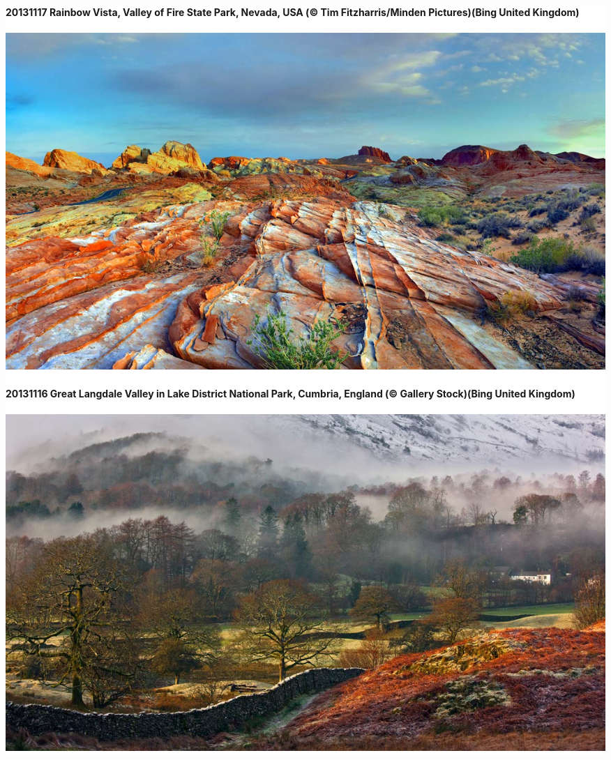 #### 20131117 Rainbow Vista, Valley of Fire State Park, Nevada, USA (© Tim Fitzharris/Minden Pictures)(Bing United Kingdom)

![](20131117_RainbowVista_1366x768.jpg)

#### 20131116 Great Langdale Valley in Lake District National Park, Cumbria, England (© Gallery Stock)(Bing United Kingdom)

![](20131116_GreatLangdale_1366x768.jpg)
